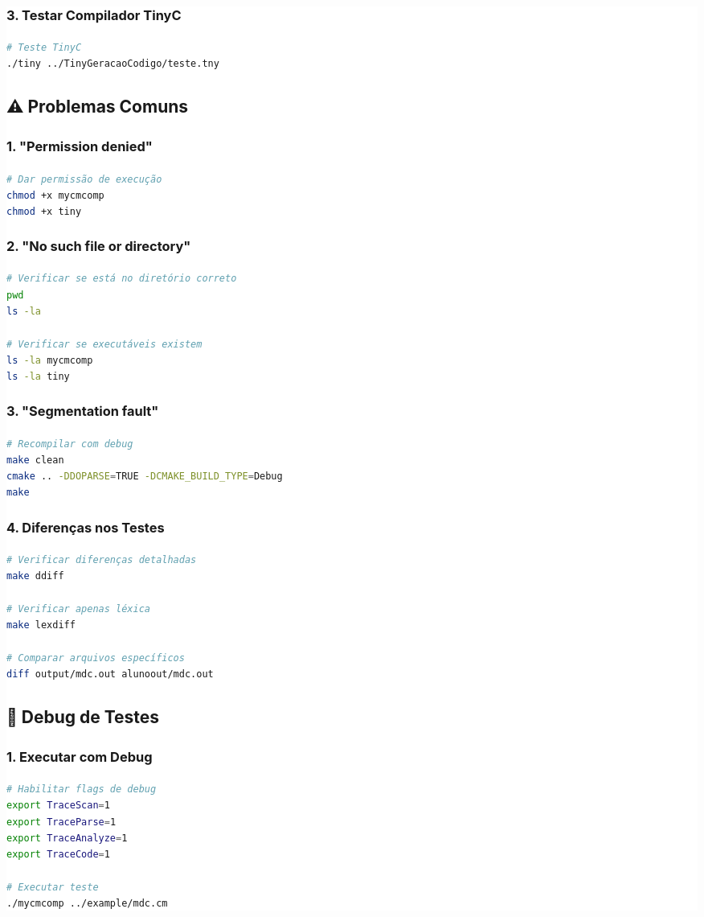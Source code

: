 ### 3. Testar Compilador TinyC
```bash
# Teste TinyC
./tiny ../TinyGeracaoCodigo/teste.tny
```

## ⚠️ Problemas Comuns

### 1. "Permission denied"
```bash
# Dar permissão de execução
chmod +x mycmcomp
chmod +x tiny
```

### 2. "No such file or directory"
```bash
# Verificar se está no diretório correto
pwd
ls -la

# Verificar se executáveis existem
ls -la mycmcomp
ls -la tiny
```

### 3. "Segmentation fault"
```bash
# Recompilar com debug
make clean
cmake .. -DDOPARSE=TRUE -DCMAKE_BUILD_TYPE=Debug
make
```

### 4. Diferenças nos Testes
```bash
# Verificar diferenças detalhadas
make ddiff

# Verificar apenas léxica
make lexdiff

# Comparar arquivos específicos
diff output/mdc.out alunoout/mdc.out
```

## 🔧 Debug de Testes

### 1. Executar com Debug
```bash
# Habilitar flags de debug
export TraceScan=1
export TraceParse=1
export TraceAnalyze=1
export TraceCode=1

# Executar teste
./mycmcomp ../example/mdc.cm
```

